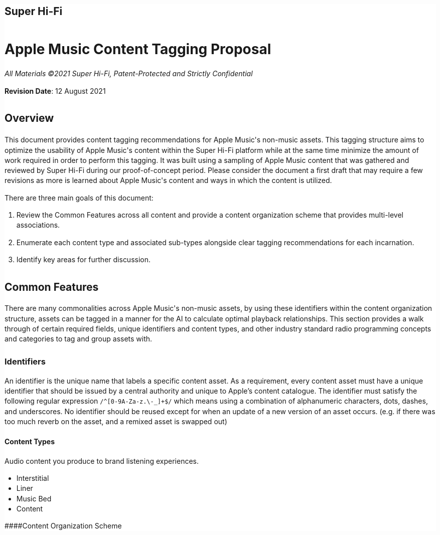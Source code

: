 ## Super Hi-Fi 
# Apple Music Content Tagging Proposal

*All Materials &copy;2021 Super Hi-Fi, Patent-Protected and Strictly Confidential*

**Revision Date**: 12 August 2021

## Overview

This document provides content tagging recommendations for Apple Music's non-music assets. This tagging structure aims to optimize the usability of Apple Music's content within the Super Hi-Fi platform while at the same time minimize the amount of work required in order to perform this tagging. It was built using a sampling of Apple Music content that was gathered and reviewed by Super Hi-Fi during our proof-of-concept period. Please consider the document a first draft that may require a few revisions as more is learned about Apple Music's content and ways in which the content is utilized.

There are three main goals of this document:

1. Review the Common Features across all content and provide a content organization scheme that provides multi-level associations.

2. Enumerate each content type and associated sub-types alongside clear tagging recommendations for each incarnation.

3. Identify key areas for further discussion.

## Common Features

There are many commonalities across Apple Music's non-music assets, by using these identifiers within the content organization structure, assets can be tagged in a manner for the AI to calculate optimal playback relationships. This section provides a walk through of certain required fields, unique identifiers and content types, and other industry standard radio programming concepts and categories to tag and group assets with.  

### Identifiers

An identifier is the unique name that labels a specific content asset. As a requirement, every content asset must have a unique identifier that should be issued by a central authority and unique to Apple’s content catalogue. The identifier must satisfy the following regular expression `/^[0-9A-Za-z.\-_]+$/` which means using a combination of alphanumeric characters, dots, dashes, and underscores. No identifier should be reused except for when an update of a new version of an asset occurs. (e.g. if there was too much reverb on the asset, and a remixed asset is swapped out)

#### Content Types 
Audio content you produce to brand listening experiences.
- Interstitial
- Liner
- Music Bed 
- Content

####Content Organization Scheme

